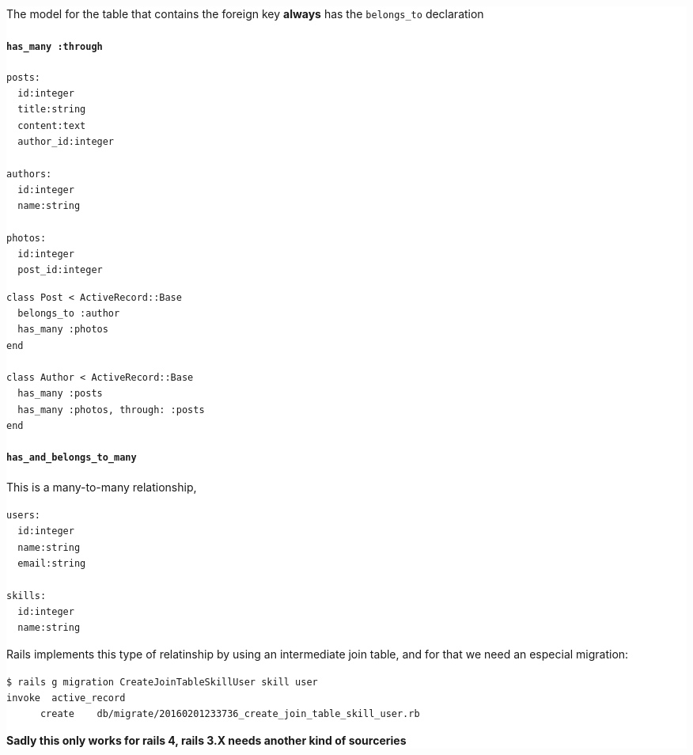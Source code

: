 The model for the table that contains the foreign key **always** has the `belongs_to` declaration 

#### ```has_many :through```

```
posts:
  id:integer
  title:string
  content:text
  author_id:integer

authors:
  id:integer
  name:string

photos:
  id:integer
  post_id:integer
```

```
class Post < ActiveRecord::Base
  belongs_to :author
  has_many :photos
end

class Author < ActiveRecord::Base
  has_many :posts
  has_many :photos, through: :posts
end
```

#### ```has_and_belongs_to_many```

This is a many-to-many relationship,  

```
users:
  id:integer
  name:string
  email:string

skills:
  id:integer
  name:string
```

Rails implements this type of relatinship by using an intermediate join table, and for that we need an especial migration: 

```bash
$ rails g migration CreateJoinTableSkillUser skill user
invoke  active_record
      create    db/migrate/20160201233736_create_join_table_skill_user.rb
```
**Sadly this only works for rails 4, rails 3.X needs another kind of sourceries** 
